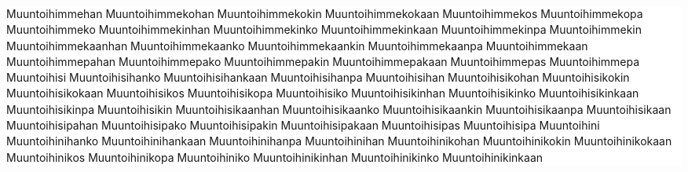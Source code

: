 Muuntoihimmehan
Muuntoihimmekohan
Muuntoihimmekokin
Muuntoihimmekokaan
Muuntoihimmekos
Muuntoihimmekopa
Muuntoihimmeko
Muuntoihimmekinhan
Muuntoihimmekinko
Muuntoihimmekinkaan
Muuntoihimmekinpa
Muuntoihimmekin
Muuntoihimmekaanhan
Muuntoihimmekaanko
Muuntoihimmekaankin
Muuntoihimmekaanpa
Muuntoihimmekaan
Muuntoihimmepahan
Muuntoihimmepako
Muuntoihimmepakin
Muuntoihimmepakaan
Muuntoihimmepas
Muuntoihimmepa
Muuntoihisi
Muuntoihisihanko
Muuntoihisihankaan
Muuntoihisihanpa
Muuntoihisihan
Muuntoihisikohan
Muuntoihisikokin
Muuntoihisikokaan
Muuntoihisikos
Muuntoihisikopa
Muuntoihisiko
Muuntoihisikinhan
Muuntoihisikinko
Muuntoihisikinkaan
Muuntoihisikinpa
Muuntoihisikin
Muuntoihisikaanhan
Muuntoihisikaanko
Muuntoihisikaankin
Muuntoihisikaanpa
Muuntoihisikaan
Muuntoihisipahan
Muuntoihisipako
Muuntoihisipakin
Muuntoihisipakaan
Muuntoihisipas
Muuntoihisipa
Muuntoihini
Muuntoihinihanko
Muuntoihinihankaan
Muuntoihinihanpa
Muuntoihinihan
Muuntoihinikohan
Muuntoihinikokin
Muuntoihinikokaan
Muuntoihinikos
Muuntoihinikopa
Muuntoihiniko
Muuntoihinikinhan
Muuntoihinikinko
Muuntoihinikinkaan